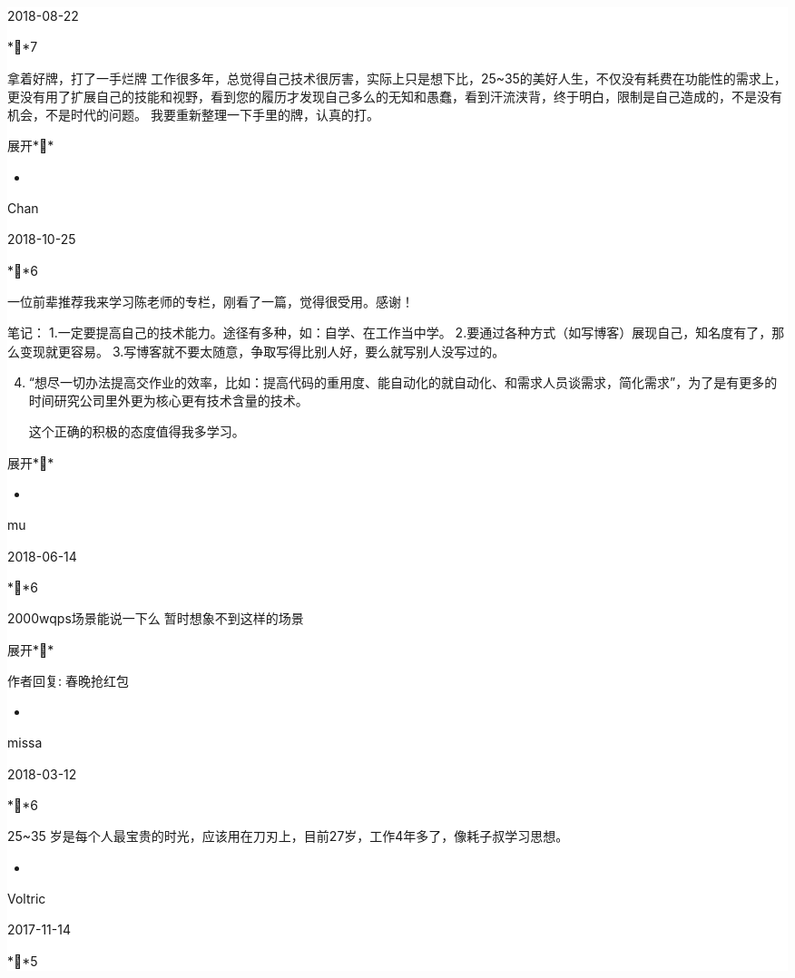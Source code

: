   2018-08-22

  **7

  拿着好牌，打了一手烂牌
  工作很多年，总觉得自己技术很厉害，实际上只是想下比，25~35的美好人生，不仅没有耗费在功能性的需求上，更没有用了扩展自己的技能和视野，看到您的履历才发现自己多么的无知和愚蠢，看到汗流浃背，终于明白，限制是自己造成的，不是没有机会，不是时代的问题。
  我要重新整理一下手里的牌，认真的打。

  展开**

- 

  Chan

  2018-10-25

  **6

  一位前辈推荐我来学习陈老师的专栏，刚看了一篇，觉得很受用。感谢！
   
  笔记：
   1.一定要提高自己的技术能力。途径有多种，如：自学、在工作当中学。
    2.要通过各种方式（如写博客）展现自己，知名度有了，那么变现就更容易。
    3.写博客就不要太随意，争取写得比别人好，要么就写别人没写过的。

  4. “想尽一切办法提高交作业的效率，比如：提高代码的重用度、能自动化的就自动化、和需求人员谈需求，简化需求”，为了是有更多的时间研究公司里外更为核心更有技术含量的技术。

     这个正确的积极的态度值得我多学习。

  展开**

- 

  mu

  2018-06-14

  **6

  2000wqps场景能说一下么 暂时想象不到这样的场景

  展开**

  作者回复: 春晚抢红包

- 

  missa

  2018-03-12

  **6

  25~35 岁是每个人最宝贵的时光，应该用在刀刃上，目前27岁，工作4年多了，像耗子叔学习思想。

- 

  Voltric

  2017-11-14

  **5
